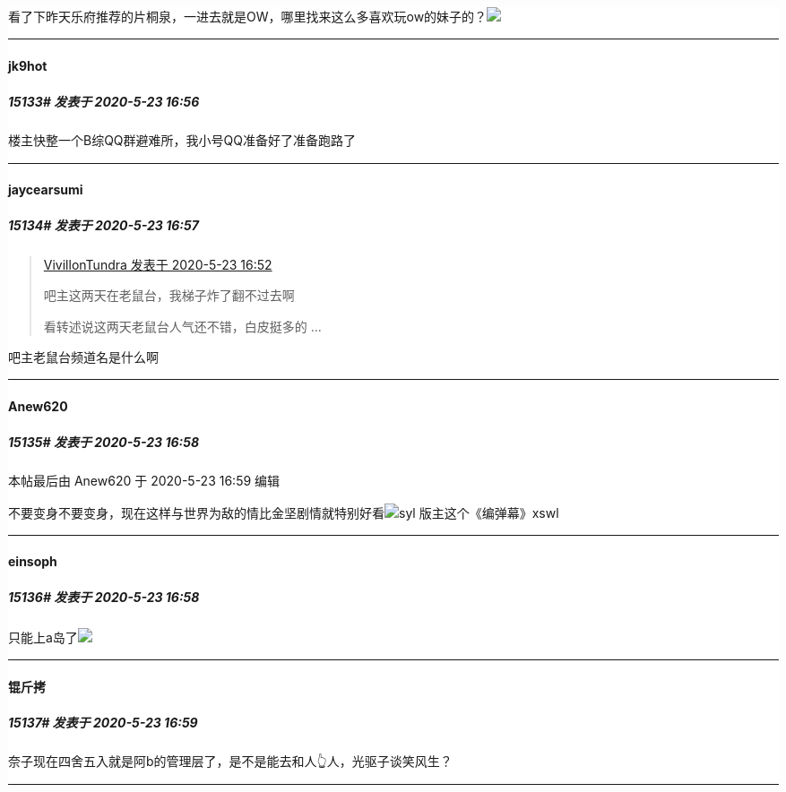 
看了下昨天乐府推荐的片桐泉，一进去就是OW，哪里找来这么多喜欢玩ow的妹子的？<img src="https://static.saraba1st.com/image/smiley/face2017/049.png" referrerpolicy="no-referrer">


-----

####  jk9hot  
##### 15133#       发表于 2020-5-23 16:56


楼主快整一个B综QQ群避难所，我小号QQ准备好了准备跑路了


-----

####  jaycearsumi  
##### 15134#       发表于 2020-5-23 16:57


<blockquote><a href="httphttps://bbs.saraba1st.com/2b/forum.php?mod=redirect&amp;goto=findpost&amp;pid=47530433&amp;ptid=1934528" target="_blank">VivillonTundra 发表于 2020-5-23 16:52</a>

吧主这两天在老鼠台，我梯子炸了翻不过去啊

看转述说这两天老鼠台人气还不错，白皮挺多的 ...</blockquote>
吧主老鼠台频道名是什么啊


-----

####  Anew620  
##### 15135#       发表于 2020-5-23 16:58


 本帖最后由 Anew620 于 2020-5-23 16:59 编辑 

不要变身不要变身，现在这样与世界为敌的情比金坚剧情就特别好看<img src="https://static.saraba1st.com/image/smiley/face2017/072.png" referrerpolicy="no-referrer">syl 版主这个《编弹幕》xswl


-----

####  einsoph  
##### 15136#       发表于 2020-5-23 16:58


只能上a岛了<img src="https://static.saraba1st.com/image/smiley/face2017/001.png" referrerpolicy="no-referrer">


-----

####  锟斤拷  
##### 15137#       发表于 2020-5-23 16:59


奈子现在四舍五入就是阿b的管理层了，是不是能去和人👆人，光驱子谈笑风生？


-----

